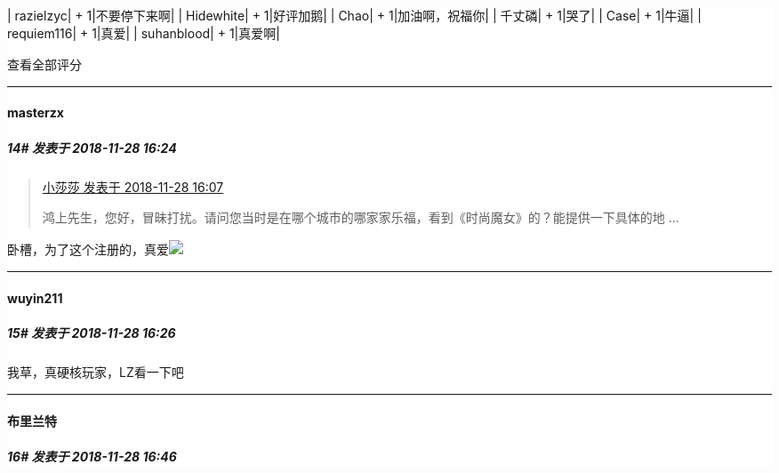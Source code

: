 | razielzyc| + 1|不要停下来啊|
| Hidewhite| + 1|好评加鹅|
| Chao| + 1|加油啊，祝福你|
| 千丈磷| + 1|哭了|
| Case| + 1|牛逼|
| requiem116| + 1|真爱|
| suhanblood| + 1|真爱啊|



查看全部评分






-----

####  masterzx  
##### 14#       发表于 2018-11-28 16:24



<blockquote><a href="httphttps://bbs.saraba1st.com/2b/forum.php?mod=redirect&amp;goto=findpost&amp;pid=41756185&amp;ptid=920666" target="_blank">小莎莎 发表于 2018-11-28 16:07</a>

鸿上先生，您好，冒昧打扰。请问您当时是在哪个城市的哪家家乐福，看到《时尚魔女》的？能提供一下具体的地 ...</blockquote>
卧槽，为了这个注册的，真爱<img src="https://static.saraba1st.com/image/smiley/face2017/174.png" referrerpolicy="no-referrer">







-----

####  wuyin211  
##### 15#       发表于 2018-11-28 16:26




我草，真硬核玩家，LZ看一下吧







-----

####  布里兰特  
##### 16#       发表于 2018-11-28 16:46



